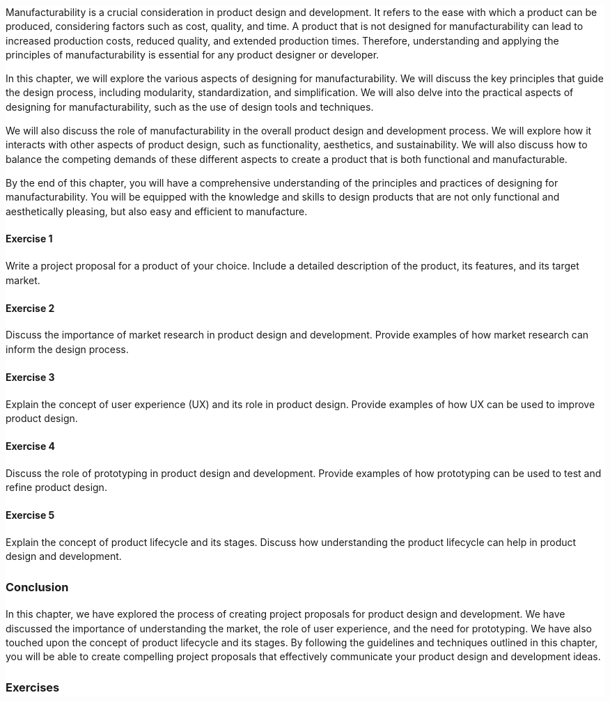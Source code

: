 Manufacturability is a crucial consideration in product design and development. It refers to the ease with which a product can be produced, considering factors such as cost, quality, and time. A product that is not designed for manufacturability can lead to increased production costs, reduced quality, and extended production times. Therefore, understanding and applying the principles of manufacturability is essential for any product designer or developer.

In this chapter, we will explore the various aspects of designing for manufacturability. We will discuss the key principles that guide the design process, including modularity, standardization, and simplification. We will also delve into the practical aspects of designing for manufacturability, such as the use of design tools and techniques.

We will also discuss the role of manufacturability in the overall product design and development process. We will explore how it interacts with other aspects of product design, such as functionality, aesthetics, and sustainability. We will also discuss how to balance the competing demands of these different aspects to create a product that is both functional and manufacturable.

By the end of this chapter, you will have a comprehensive understanding of the principles and practices of designing for manufacturability. You will be equipped with the knowledge and skills to design products that are not only functional and aesthetically pleasing, but also easy and efficient to manufacture.




#### Exercise 1
Write a project proposal for a product of your choice. Include a detailed description of the product, its features, and its target market.

#### Exercise 2
Discuss the importance of market research in product design and development. Provide examples of how market research can inform the design process.

#### Exercise 3
Explain the concept of user experience (UX) and its role in product design. Provide examples of how UX can be used to improve product design.

#### Exercise 4
Discuss the role of prototyping in product design and development. Provide examples of how prototyping can be used to test and refine product design.

#### Exercise 5
Explain the concept of product lifecycle and its stages. Discuss how understanding the product lifecycle can help in product design and development.

### Conclusion

In this chapter, we have explored the process of creating project proposals for product design and development. We have discussed the importance of understanding the market, the role of user experience, and the need for prototyping. We have also touched upon the concept of product lifecycle and its stages. By following the guidelines and techniques outlined in this chapter, you will be able to create compelling project proposals that effectively communicate your product design and development ideas.

### Exercises
